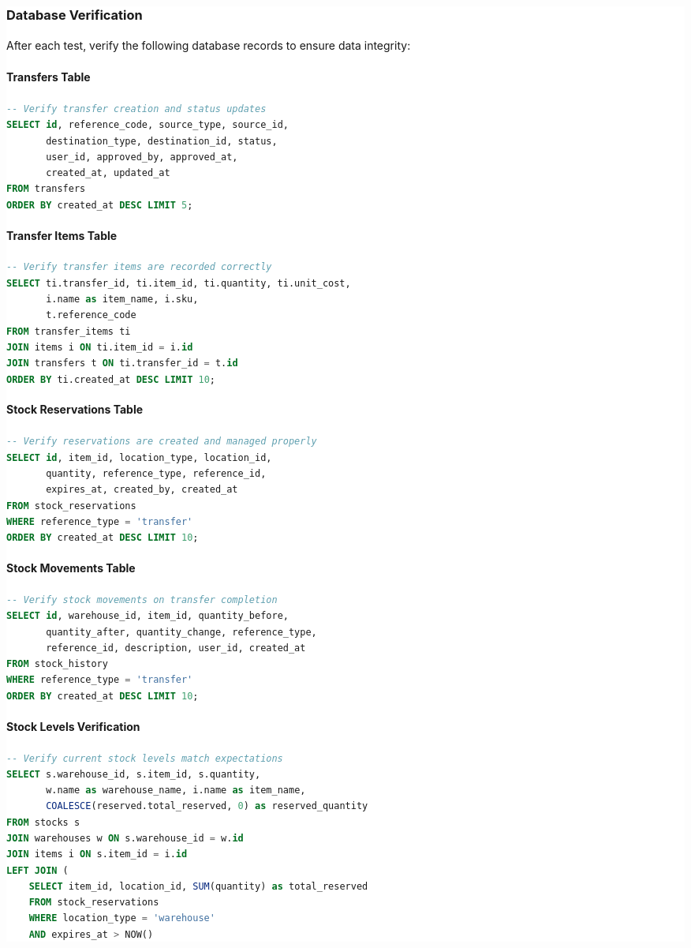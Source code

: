 ```
```

### Database Verification

After each test, verify the following database records to ensure data integrity:

#### **Transfers Table**
```sql
-- Verify transfer creation and status updates
SELECT id, reference_code, source_type, source_id, 
       destination_type, destination_id, status, 
       user_id, approved_by, approved_at,
       created_at, updated_at
FROM transfers 
ORDER BY created_at DESC LIMIT 5;
```

#### **Transfer Items Table**
```sql
-- Verify transfer items are recorded correctly
SELECT ti.transfer_id, ti.item_id, ti.quantity, ti.unit_cost,
       i.name as item_name, i.sku,
       t.reference_code
FROM transfer_items ti
JOIN items i ON ti.item_id = i.id
JOIN transfers t ON ti.transfer_id = t.id
ORDER BY ti.created_at DESC LIMIT 10;
```

#### **Stock Reservations Table**
```sql
-- Verify reservations are created and managed properly
SELECT id, item_id, location_type, location_id, 
       quantity, reference_type, reference_id,
       expires_at, created_by, created_at
FROM stock_reservations 
WHERE reference_type = 'transfer'
ORDER BY created_at DESC LIMIT 10;
```

#### **Stock Movements Table**
```sql
-- Verify stock movements on transfer completion
SELECT id, warehouse_id, item_id, quantity_before, 
       quantity_after, quantity_change, reference_type,
       reference_id, description, user_id, created_at
FROM stock_history 
WHERE reference_type = 'transfer'
ORDER BY created_at DESC LIMIT 10;
```

#### **Stock Levels Verification**
```sql
-- Verify current stock levels match expectations
SELECT s.warehouse_id, s.item_id, s.quantity,
       w.name as warehouse_name, i.name as item_name,
       COALESCE(reserved.total_reserved, 0) as reserved_quantity
FROM stocks s
JOIN warehouses w ON s.warehouse_id = w.id
JOIN items i ON s.item_id = i.id
LEFT JOIN (
    SELECT item_id, location_id, SUM(quantity) as total_reserved
    FROM stock_reservations 
    WHERE location_type = 'warehouse' 
    AND expires_at > NOW()
```